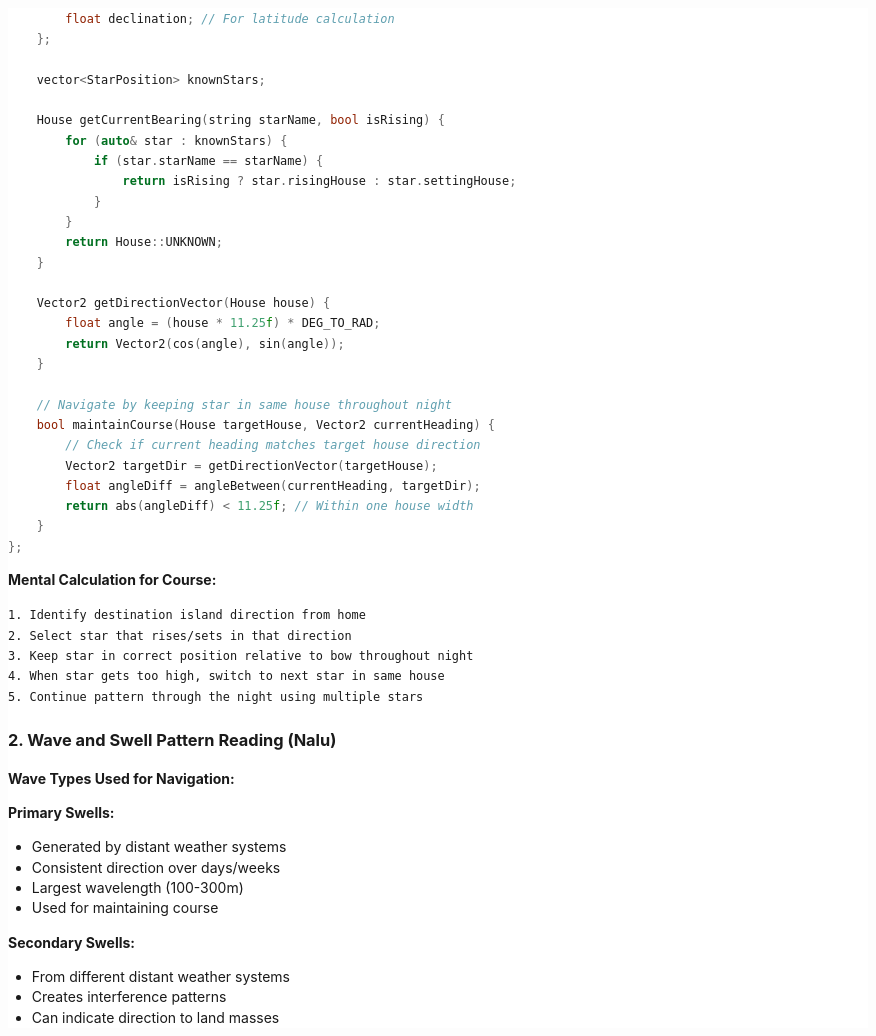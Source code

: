 ```cpp
        float declination; // For latitude calculation
    };
    
    vector<StarPosition> knownStars;
    
    House getCurrentBearing(string starName, bool isRising) {
        for (auto& star : knownStars) {
            if (star.starName == starName) {
                return isRising ? star.risingHouse : star.settingHouse;
            }
        }
        return House::UNKNOWN;
    }
    
    Vector2 getDirectionVector(House house) {
        float angle = (house * 11.25f) * DEG_TO_RAD;
        return Vector2(cos(angle), sin(angle));
    }
    
    // Navigate by keeping star in same house throughout night
    bool maintainCourse(House targetHouse, Vector2 currentHeading) {
        // Check if current heading matches target house direction
        Vector2 targetDir = getDirectionVector(targetHouse);
        float angleDiff = angleBetween(currentHeading, targetDir);
        return abs(angleDiff) < 11.25f; // Within one house width
    }
};
```

**Mental Calculation for Course:**

```
1. Identify destination island direction from home
2. Select star that rises/sets in that direction
3. Keep star in correct position relative to bow throughout night
4. When star gets too high, switch to next star in same house
5. Continue pattern through the night using multiple stars
```

### 2. Wave and Swell Pattern Reading (Nalu)

**Wave Types Used for Navigation:**

**Primary Swells:**
- Generated by distant weather systems
- Consistent direction over days/weeks
- Largest wavelength (100-300m)
- Used for maintaining course

**Secondary Swells:**
- From different distant weather systems
- Creates interference patterns
- Can indicate direction to land masses
